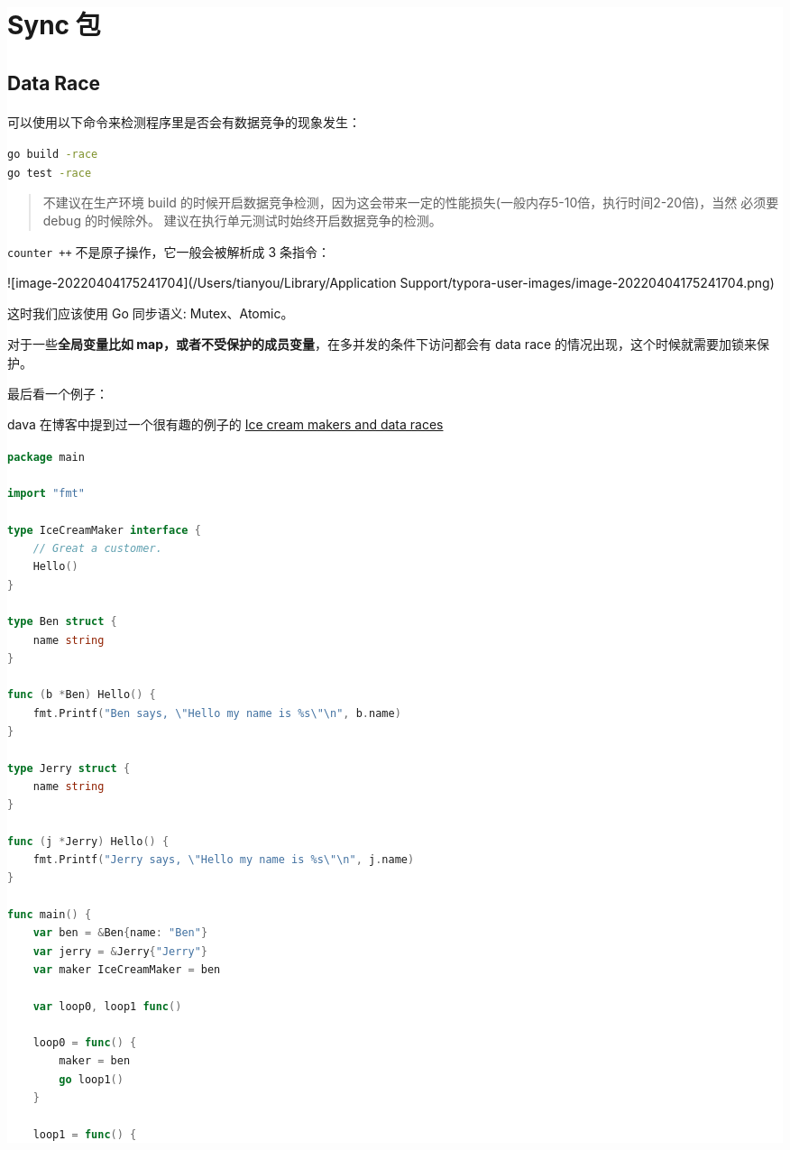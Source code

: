 # Sync 包

## Data Race

可以使用以下命令来检测程序里是否会有数据竞争的现象发生：

```bash
go build -race
go test -race
```

>  不建议在生产环境 build 的时候开启数据竞争检测，因为这会带来一定的性能损失(一般内存5-10倍，执行时间2-20倍)，当然 必须要 debug 的时候除外。 建议在执行单元测试时始终开启数据竞争的检测。

`counter ++` 不是原子操作，它一般会被解析成 3 条指令：

![image-20220404175241704](/Users/tianyou/Library/Application Support/typora-user-images/image-20220404175241704.png)

这时我们应该使用 Go 同步语义: Mutex、Atomic。

对于一些**全局变量比如 map，或者不受保护的成员变量**，在多并发的条件下访问都会有 data race 的情况出现，这个时候就需要加锁来保护。

最后看一个例子：

dava 在博客中提到过一个很有趣的例子的 [Ice cream makers and data races](https://dave.cheney.net/2014/06/27/ice-cream-makers-and-data-races)

```go
package main

import "fmt"

type IceCreamMaker interface {
	// Great a customer.
	Hello()
}

type Ben struct {
	name string
}

func (b *Ben) Hello() {
	fmt.Printf("Ben says, \"Hello my name is %s\"\n", b.name)
}

type Jerry struct {
	name string
}

func (j *Jerry) Hello() {
	fmt.Printf("Jerry says, \"Hello my name is %s\"\n", j.name)
}

func main() {
	var ben = &Ben{name: "Ben"}
	var jerry = &Jerry{"Jerry"}
	var maker IceCreamMaker = ben

	var loop0, loop1 func()

	loop0 = func() {
		maker = ben
		go loop1()
	}

	loop1 = func() {
```